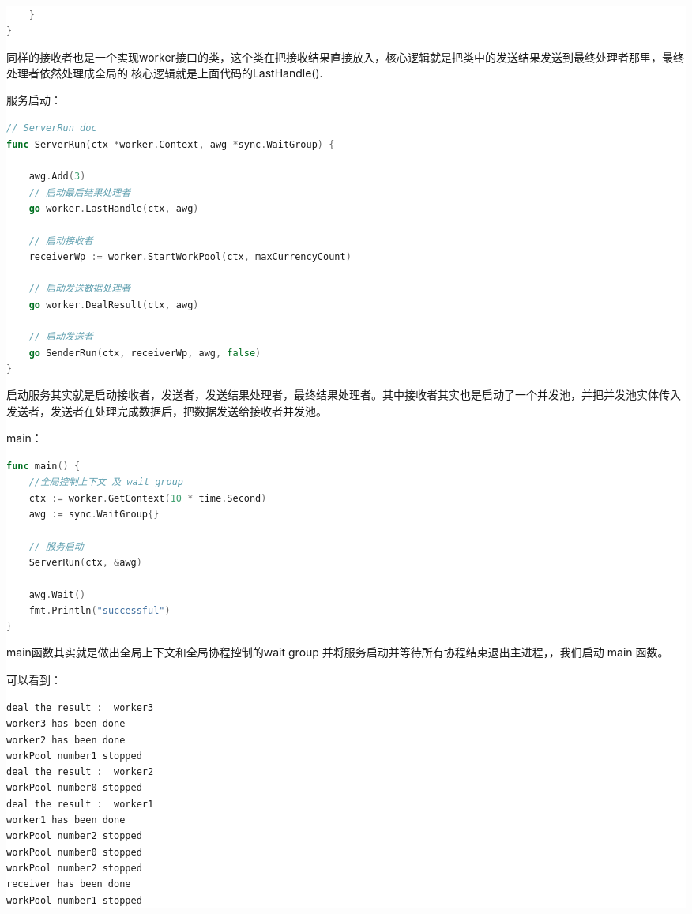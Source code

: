 ```go
	}
}

```

同样的接收者也是一个实现worker接口的类，这个类在把接收结果直接放入，核心逻辑就是把类中的发送结果发送到最终处理者那里，最终处理者依然处理成全局的 核心逻辑就是上面代码的LastHandle().

服务启动：

```go
// ServerRun doc
func ServerRun(ctx *worker.Context, awg *sync.WaitGroup) {

	awg.Add(3)
	// 启动最后结果处理者
	go worker.LastHandle(ctx, awg)

	// 启动接收者
	receiverWp := worker.StartWorkPool(ctx, maxCurrencyCount)

	// 启动发送数据处理者
	go worker.DealResult(ctx, awg)

	// 启动发送者
	go SenderRun(ctx, receiverWp, awg, false)
}

```

启动服务其实就是启动接收者，发送者，发送结果处理者，最终结果处理者。其中接收者其实也是启动了一个并发池，并把并发池实体传入发送者，发送者在处理完成数据后，把数据发送给接收者并发池。

main：

```go
func main() {
	//全局控制上下文 及 wait group
	ctx := worker.GetContext(10 * time.Second)
	awg := sync.WaitGroup{}

	// 服务启动
	ServerRun(ctx, &awg)

	awg.Wait()
	fmt.Println("successful")
}

```

main函数其实就是做出全局上下文和全局协程控制的wait group 并将服务启动并等待所有协程结束退出主进程，，我们启动 main 函数。

可以看到：

```sh
deal the result :  worker3
worker3 has been done 
worker2 has been done 
workPool number1 stopped 
deal the result :  worker2
workPool number0 stopped 
deal the result :  worker1
worker1 has been done 
workPool number2 stopped 
workPool number0 stopped 
workPool number2 stopped 
receiver has been done 
workPool number1 stopped 
```
